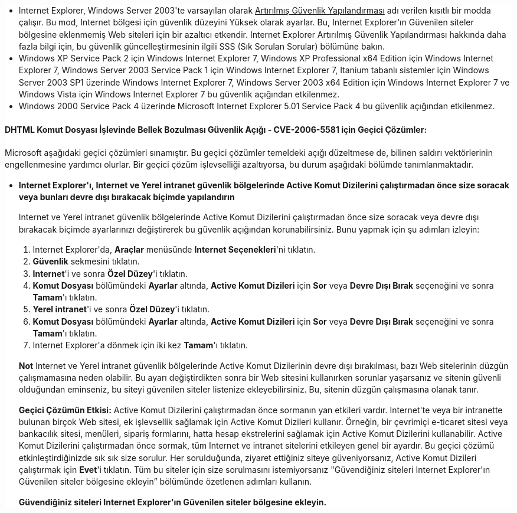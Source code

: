 -   Internet Explorer, Windows Server 2003'te varsayılan olarak [Artırılmış Güvenlik Yapılandırması](http://msdn.microsoft.com/library/default.asp?url=/workshop/security/szone/overview/esc_changes.asp) adı verilen kısıtlı bir modda çalışır. Bu mod, Internet bölgesi için güvenlik düzeyini Yüksek olarak ayarlar. Bu, Internet Explorer'ın Güvenilen siteler bölgesine eklenmemiş Web siteleri için bir azaltıcı etkendir. Internet Explorer Artırılmış Güvenlik Yapılandırması hakkında daha fazla bilgi için, bu güvenlik güncelleştirmesinin ilgili SSS (Sık Sorulan Sorular) bölümüne bakın.
-   Windows XP Service Pack 2 için Windows Internet Explorer 7, Windows XP Professional x64 Edition için Windows Internet Explorer 7, Windows Server 2003 Service Pack 1 için Windows Internet Explorer 7, Itanium tabanlı sistemler için Windows Server 2003 SP1 üzerinde Windows Internet Explorer 7, Windows Server 2003 x64 Edition için Windows Internet Explorer 7 ve Windows Vista için Windows Internet Explorer 7 bu güvenlik açığından etkilenmez.
-   Windows 2000 Service Pack 4 üzerinde Microsoft Internet Explorer 5.01 Service Pack 4 bu güvenlik açığından etkilenmez.

#### DHTML Komut Dosyası İşlevinde Bellek Bozulması Güvenlik Açığı - CVE-2006-5581 için Geçici Çözümler:

Microsoft aşağıdaki geçici çözümleri sınamıştır. Bu geçici çözümler temeldeki açığı düzeltmese de, bilinen saldırı vektörlerinin engellenmesine yardımcı olurlar. Bir geçici çözüm işlevselliği azaltıyorsa, bu durum aşağıdaki bölümde tanımlanmaktadır.

-   **Internet Explorer'ı, Internet ve Yerel intranet güvenlik bölgelerinde Active Komut Dizilerini çalıştırmadan önce size soracak veya bunları devre dışı bırakacak biçimde yapılandırın**

    Internet ve Yerel intranet güvenlik bölgelerinde Active Komut Dizilerini çalıştırmadan önce size soracak veya devre dışı bırakacak biçimde ayarlarınızı değiştirerek bu güvenlik açığından korunabilirsiniz. Bunu yapmak için şu adımları izleyin:

    1.  Internet Explorer'da, **Araçlar** menüsünde **Internet Seçenekleri**'ni tıklatın.
    2.  **Güvenlik** sekmesini tıklatın.
    3.  **Internet**'i ve sonra **Özel Düzey**'i tıklatın.
    4.  **Komut Dosyası** bölümündeki **Ayarlar** altında, **Active Komut Dizileri** için **Sor** veya **Devre Dışı Bırak** seçeneğini ve sonra **Tamam**'ı tıklatın.
    5.  **Yerel intranet**'i ve sonra **Özel Düzey**'i tıklatın.
    6.  **Komut Dosyası** bölümündeki **Ayarlar** altında, **Active Komut Dizileri** için **Sor** veya **Devre Dışı Bırak** seçeneğini ve sonra **Tamam**'ı tıklatın.
    7.  Internet Explorer'a dönmek için iki kez **Tamam**'ı tıklatın.

    **Not** Internet ve Yerel intranet güvenlik bölgelerinde Active Komut Dizilerinin devre dışı bırakılması, bazı Web sitelerinin düzgün çalışmamasına neden olabilir. Bu ayarı değiştirdikten sonra bir Web sitesini kullanırken sorunlar yaşarsanız ve sitenin güvenli olduğundan eminseniz, bu siteyi güvenilen siteler listenize ekleyebilirsiniz. Bu, sitenin düzgün çalışmasına olanak tanır.

    **Geçici Çözümün Etkisi:** Active Komut Dizilerini çalıştırmadan önce sormanın yan etkileri vardır. Internet'te veya bir intranette bulunan birçok Web sitesi, ek işlevsellik sağlamak için Active Komut Dizileri kullanır. Örneğin, bir çevrimiçi e-ticaret sitesi veya bankacılık sitesi, menüleri, sipariş formlarını, hatta hesap ekstrelerini sağlamak için Active Komut Dizilerini kullanabilir. Active Komut Dizilerini çalıştırmadan önce sormak, tüm Internet ve intranet sitelerini etkileyen genel bir ayardır. Bu geçici çözümü etkinleştirdiğinizde sık sık size sorulur. Her sorulduğunda, ziyaret ettiğiniz siteye güveniyorsanız, Active Komut Dizileri çalıştırmak için **Evet**'i tıklatın. Tüm bu siteler için size sorulmasını istemiyorsanız "Güvendiğiniz siteleri Internet Explorer'ın Güvenilen siteler bölgesine ekleyin” bölümünde özetlenen adımları kullanın.

    **Güvendiğiniz siteleri Internet Explorer'ın Güvenilen siteler bölgesine ekleyin.**
